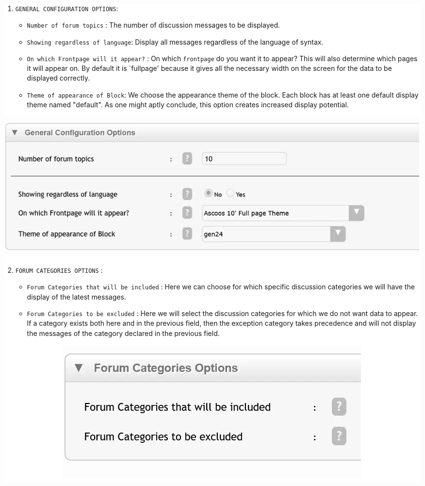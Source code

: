 1) `GENERAL CONFIGURATION OPTIONS`:
    
     - `Number of forum topics` : The number of discussion messages to be displayed.

     - `Showing regardless of language`: Display all messages regardless of the language of syntax.

     - `On which Frontpage will it appear?` : On which `frontpage` do you want it to appear? This will also determine which pages it will appear on. By default it is `fullpage' because it gives all the necessary width on the screen for the data to be displayed correctly.

     - `Theme of appearance of Block`: We choose the appearance theme of the block. Each block has at least one default display theme named "default". As one might aptly conclude, this option creates increased display potential.


<p align="center"><img src="scr-block-comfor_latest-admin-0009-params-general-config-options.webp" /></p>

2) `FORUM CATEGORIES OPTIONS` :

     - `Forum Categories that will be included` : Here we can choose for which specific discussion categories we will have the display of the latest messages.

     - `Forum Categories to be excluded` : Here we will select the discussion categories for which we do not want data to appear. If a category exists both here and in the previous field, then the exception category takes precedence and will not display the messages of the category declared in the previous field.

<p align="center"><img src="scr-block-comfor_latest-admin-0010-params-forum-categories-options.webp" /></p>
